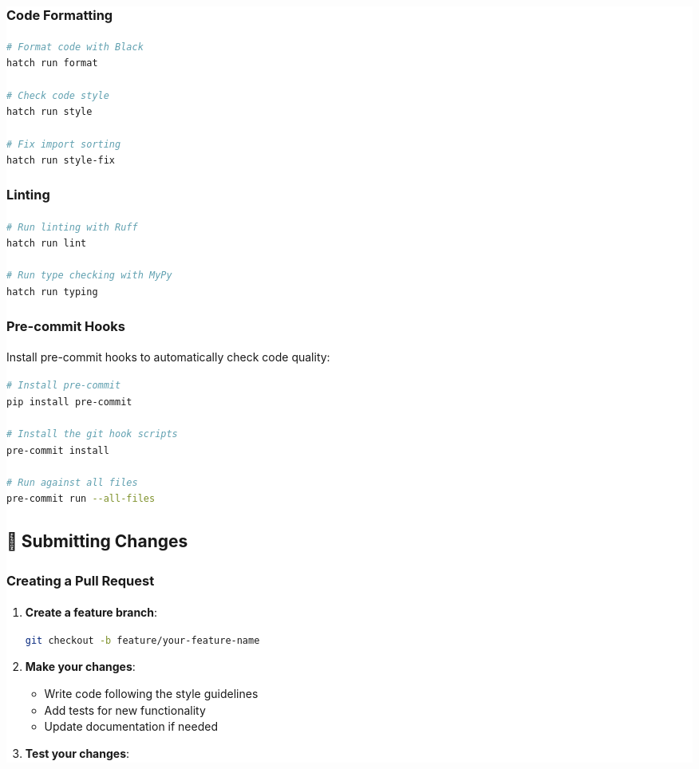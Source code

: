 ### Code Formatting

```bash
# Format code with Black
hatch run format

# Check code style
hatch run style

# Fix import sorting
hatch run style-fix
```

### Linting

```bash
# Run linting with Ruff
hatch run lint

# Run type checking with MyPy
hatch run typing
```

### Pre-commit Hooks

Install pre-commit hooks to automatically check code quality:

```bash
# Install pre-commit
pip install pre-commit

# Install the git hook scripts
pre-commit install

# Run against all files
pre-commit run --all-files
```

## 📝 Submitting Changes

### Creating a Pull Request

1. **Create a feature branch**:

   ```bash
   git checkout -b feature/your-feature-name
   ```

2. **Make your changes**:
   - Write code following the style guidelines
   - Add tests for new functionality
   - Update documentation if needed

3. **Test your changes**:
